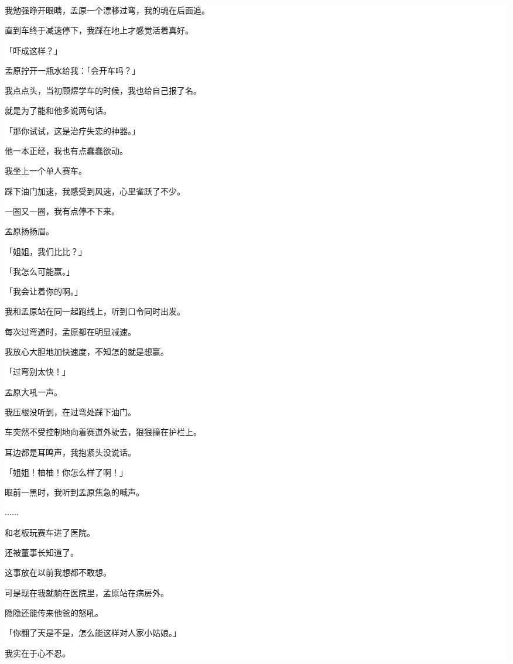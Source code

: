 我勉强睁开眼睛，孟原一个漂移过弯，我的魂在后面追。

直到车终于减速停下，我踩在地上才感觉活着真好。

「吓成这样？」

孟原拧开一瓶水给我：「会开车吗？」

我点点头，当初顾煜学车的时候，我也给自己报了名。

就是为了能和他多说两句话。

「那你试试，这是治疗失恋的神器。」

他一本正经，我也有点蠢蠢欲动。

我坐上一个单人赛车。

踩下油门加速，我感受到风速，心里雀跃了不少。

一圈又一圈，我有点停不下来。

孟原扬扬眉。

「姐姐，我们比比？」

「我怎么可能赢。」

「我会让着你的啊。」

我和孟原站在同一起跑线上，听到口令同时出发。

每次过弯道时，孟原都在明显减速。

我放心大胆地加快速度，不知怎的就是想赢。

「过弯别太快！」

孟原大吼一声。

我压根没听到，在过弯处踩下油门。

车突然不受控制地向着赛道外驶去，狠狠撞在护栏上。

耳边都是耳鸣声，我抱紧头没说话。

「姐姐！柚柚！你怎么样了啊！」

眼前一黑时，我听到孟原焦急的喊声。

……

和老板玩赛车进了医院。

还被董事长知道了。

这事放在以前我想都不敢想。

可是现在我就躺在医院里，孟原站在病房外。

隐隐还能传来他爸的怒吼。

「你翻了天是不是，怎么能这样对人家小姑娘。」

我实在于心不忍。
